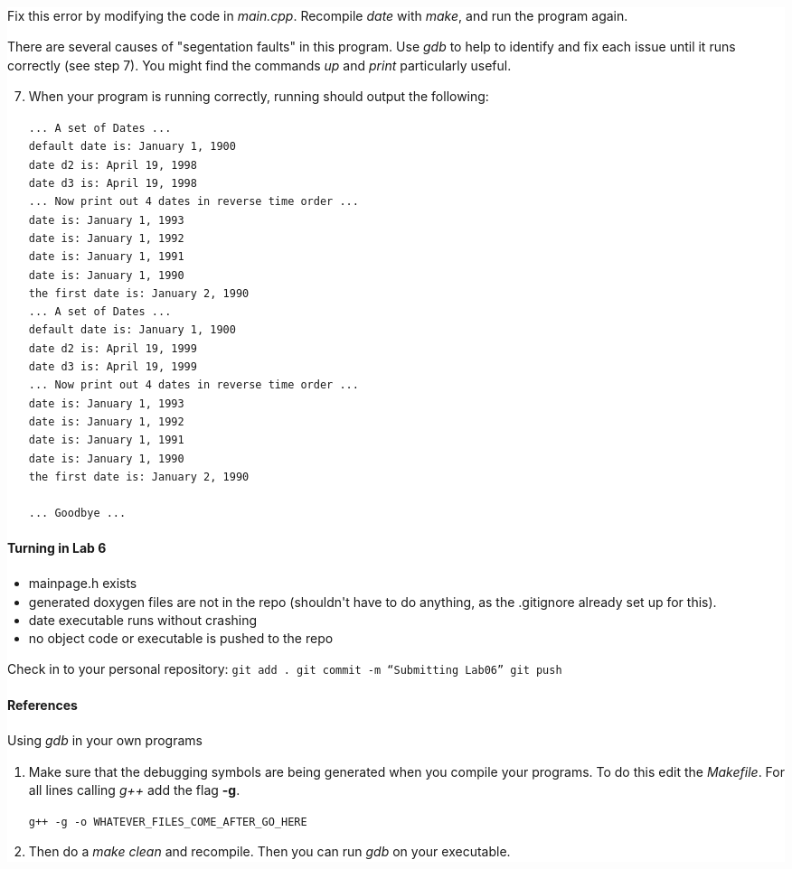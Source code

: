 Fix this error by modifying the code in _main.cpp_. Recompile _date_ with _make_, and run the program again.

There are several causes of "segentation faults" in this program. Use _gdb_ to help to identify and fix each issue until it runs correctly (see step 7). You might find the commands _up_ and _print_ particularly useful.

7. When your program is running correctly, running should output the following:
    ````
    ... A set of Dates ...
    default date is: January 1, 1900
    date d2 is: April 19, 1998
    date d3 is: April 19, 1998
    ... Now print out 4 dates in reverse time order ...
    date is: January 1, 1993
    date is: January 1, 1992
    date is: January 1, 1991
    date is: January 1, 1990
    the first date is: January 2, 1990
    ... A set of Dates ...
    default date is: January 1, 1900
    date d2 is: April 19, 1999
    date d3 is: April 19, 1999
    ... Now print out 4 dates in reverse time order ...
    date is: January 1, 1993
    date is: January 1, 1992
    date is: January 1, 1991
    date is: January 1, 1990
    the first date is: January 2, 1990

    ... Goodbye ...
    ````

#### Turning in Lab 6

- mainpage.h exists
- generated doxygen files are not in the repo (shouldn't have to do anything, as the .gitignore already set up for this).
- date executable runs without crashing
- no object code or executable is pushed to the repo

Check in to your personal repository:
    ````
    git add .
    git commit -m “Submitting Lab06”
    git push
    ````

#### References
Using _gdb_ in your own programs
1. Make sure that the debugging symbols are being generated when you compile your programs.
To do this edit the _Makefile_. For all lines calling _g++_ add the flag __-g__.
   ````
   g++ -g -o WHATEVER_FILES_COME_AFTER_GO_HERE
   ````
2. Then do a _make clean_ and recompile. Then you can run _gdb_ on your executable.
